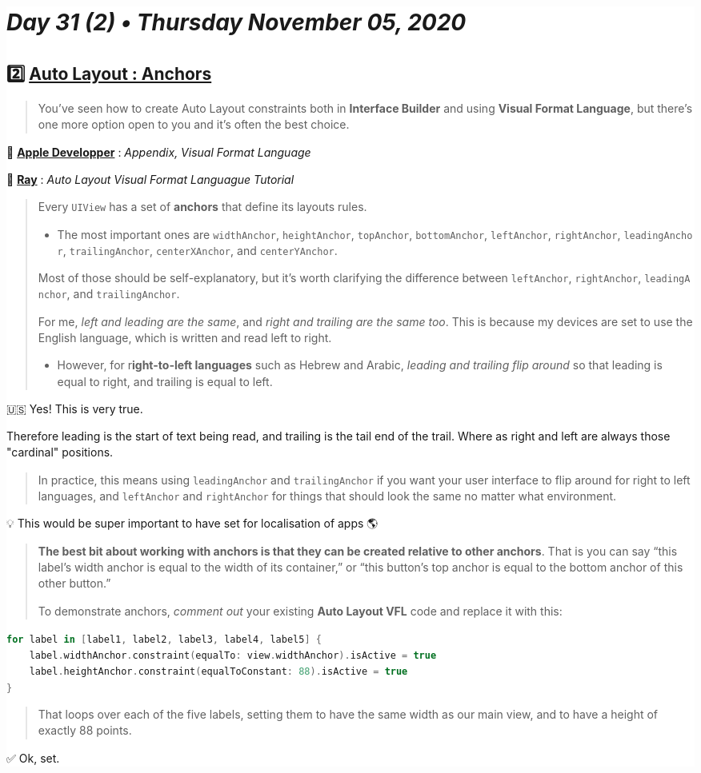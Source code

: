 # *Day 31 (2) • Thursday November 05, 2020*

## :two:  [Auto Layout : Anchors](https://www.hackingwithswift.com/read/6/5/auto-layout-anchors) 

>You’ve seen how to create Auto Layout constraints both in **Interface Builder** and using **Visual Format Language**, but there’s one more option open to you and it’s often the best choice.

:pushpin: [**Apple Developper**](https://developer.apple.com/library/archive/documentation/UserExperience/Conceptual/AutolayoutPG/VisualFormatLanguage.html) : *Appendix, Visual Format Language*

:pushpin: [**Ray**](https://www.raywenderlich.com/277-auto-layout-visual-format-language-tutorial) : *Auto Layout Visual Format Languague Tutorial*

>Every `UIView` has a set of **anchors** that define its layouts rules. 
>* The most important ones are `widthAnchor`, `heightAnchor`, `topAnchor`, `bottomAnchor`, `leftAnchor`, `rightAnchor`, `leadingAnchor`, `trailingAnchor`, `centerXAnchor`, and `centerYAnchor`.
>
>Most of those should be self-explanatory, but it’s worth clarifying the difference between `leftAnchor`, `rightAnchor`, `leadingAnchor`, and `trailingAnchor`. 
>
>For me, _left and leading are the same_, and _right and trailing are the same too_. This is because my devices are set to use the English language, which is written and read left to right. 
>* However, for r**ight-to-left languages** such as Hebrew and Arabic, _leading and trailing flip around_ so that leading is equal to right, and trailing is equal to left.

:us: Yes! This is very true.

Therefore leading is the start of text being read, and trailing is the tail end of the trail. Where as right and left are always those "cardinal" positions.

>In practice, this means using `leadingAnchor` and `trailingAnchor` if you want your user interface to flip around for right to left languages, and `leftAnchor` and `rightAnchor` for things that should look the same no matter what environment.

:bulb: This would be super important to have set for localisation of apps :earth_americas:

>**The best bit about working with anchors is that they can be created relative to other anchors**. That is you can say “this label’s width anchor is equal to the width of its container,” or “this button’s top anchor is equal to the bottom anchor of this other button.”
>
>To demonstrate anchors, _comment out_ your existing **Auto Layout VFL** code and replace it with this:

```swift
for label in [label1, label2, label3, label4, label5] {
    label.widthAnchor.constraint(equalTo: view.widthAnchor).isActive = true
    label.heightAnchor.constraint(equalToConstant: 88).isActive = true
}
```

>That loops over each of the five labels, setting them to have the same width as our main view, and to have a height of exactly 88 points.

:white_check_mark: Ok, set.
